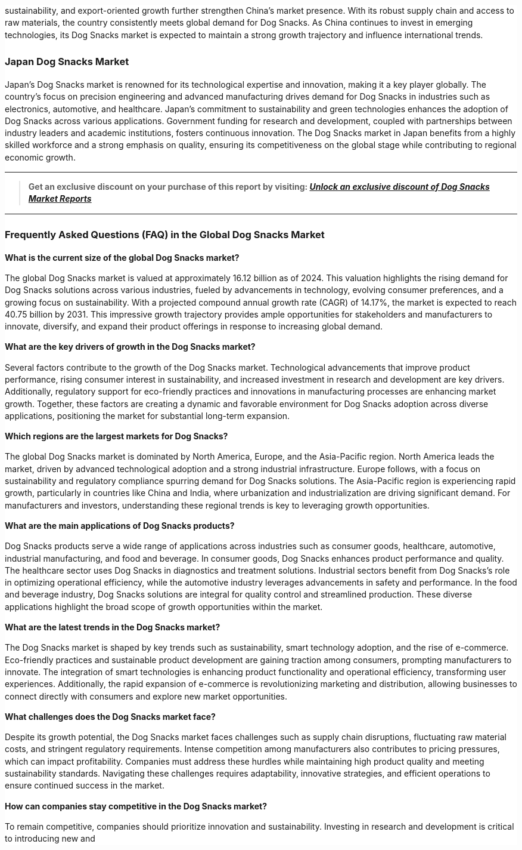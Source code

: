 sustainability, and export-oriented growth further strengthen China&rsquo;s market presence. With its robust supply chain and access to raw materials, the country consistently meets global demand for Dog Snacks. As China continues to invest in emerging technologies, its Dog Snacks market is expected to maintain a strong growth trajectory and influence international trends.</p><h3>Japan Dog Snacks Market</h3><p>Japan&rsquo;s Dog Snacks market is renowned for its technological expertise and innovation, making it a key player globally. The country&rsquo;s focus on precision engineering and advanced manufacturing drives demand for Dog Snacks in industries such as electronics, automotive, and healthcare. Japan&rsquo;s commitment to sustainability and green technologies enhances the adoption of Dog Snacks across various applications. Government funding for research and development, coupled with partnerships between industry leaders and academic institutions, fosters continuous innovation. The Dog Snacks market in Japan benefits from a highly skilled workforce and a strong emphasis on quality, ensuring its competitiveness on the global stage while contributing to regional economic growth.</p><hr /><blockquote><p><strong>Get an exclusive discount on your purchase of this report by visiting: <em><a href="://marketresearchpulse.com/ask-for-discount/126216?utm_source=Github&amp;utm_medium=029">Unlock an exclusive discount of Dog Snacks Market Reports</a></em>&nbsp;</strong></p></blockquote><hr /><h3>Frequently Asked Questions (FAQ) in the Global Dog Snacks Market</h3><p><strong>What is the current size of the global Dog Snacks market?</strong></p><p>The global Dog Snacks market is valued at approximately 16.12 billion as of 2024. This valuation highlights the rising demand for Dog Snacks solutions across various industries, fueled by advancements in technology, evolving consumer preferences, and a growing focus on sustainability. With a projected compound annual growth rate (CAGR) of 14.17%, the market is expected to reach 40.75 billion by 2031. This impressive growth trajectory provides ample opportunities for stakeholders and manufacturers to innovate, diversify, and expand their product offerings in response to increasing global demand.</p><p><strong>What are the key drivers of growth in the Dog Snacks market?</strong></p><p>Several factors contribute to the growth of the Dog Snacks market. Technological advancements that improve product performance, rising consumer interest in sustainability, and increased investment in research and development are key drivers. Additionally, regulatory support for eco-friendly practices and innovations in manufacturing processes are enhancing market growth. Together, these factors are creating a dynamic and favorable environment for Dog Snacks adoption across diverse applications, positioning the market for substantial long-term expansion.</p><p><strong>Which regions are the largest markets for Dog Snacks?</strong></p><p>The global Dog Snacks market is dominated by North America, Europe, and the Asia-Pacific region. North America leads the market, driven by advanced technological adoption and a strong industrial infrastructure. Europe follows, with a focus on sustainability and regulatory compliance spurring demand for Dog Snacks solutions. The Asia-Pacific region is experiencing rapid growth, particularly in countries like China and India, where urbanization and industrialization are driving significant demand. For manufacturers and investors, understanding these regional trends is key to leveraging growth opportunities.</p><p><strong>What are the main applications of Dog Snacks products?</strong></p><p>Dog Snacks products serve a wide range of applications across industries such as consumer goods, healthcare, automotive, industrial manufacturing, and food and beverage. In consumer goods, Dog Snacks enhances product performance and quality. The healthcare sector uses Dog Snacks in diagnostics and treatment solutions. Industrial sectors benefit from Dog Snacks&rsquo;s role in optimizing operational efficiency, while the automotive industry leverages advancements in safety and performance. In the food and beverage industry, Dog Snacks solutions are integral for quality control and streamlined production. These diverse applications highlight the broad scope of growth opportunities within the market.</p><p><strong>What are the latest trends in the Dog Snacks market?</strong></p><p>The Dog Snacks market is shaped by key trends such as sustainability, smart technology adoption, and the rise of e-commerce. Eco-friendly practices and sustainable product development are gaining traction among consumers, prompting manufacturers to innovate. The integration of smart technologies is enhancing product functionality and operational efficiency, transforming user experiences. Additionally, the rapid expansion of e-commerce is revolutionizing marketing and distribution, allowing businesses to connect directly with consumers and explore new market opportunities.</p><p><strong>What challenges does the Dog Snacks market face?</strong></p><p>Despite its growth potential, the Dog Snacks market faces challenges such as supply chain disruptions, fluctuating raw material costs, and stringent regulatory requirements. Intense competition among manufacturers also contributes to pricing pressures, which can impact profitability. Companies must address these hurdles while maintaining high product quality and meeting sustainability standards. Navigating these challenges requires adaptability, innovative strategies, and efficient operations to ensure continued success in the market.</p><p><strong>How can companies stay competitive in the Dog Snacks market?</strong></p><p>To remain competitive, companies should prioritize innovation and sustainability. Investing in research and development is critical to introducing new and